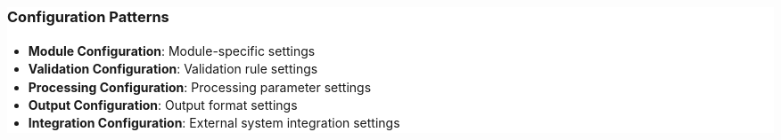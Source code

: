 ### **Configuration Patterns**

- **Module Configuration**: Module-specific settings
- **Validation Configuration**: Validation rule settings
- **Processing Configuration**: Processing parameter settings
- **Output Configuration**: Output format settings
- **Integration Configuration**: External system integration settings
